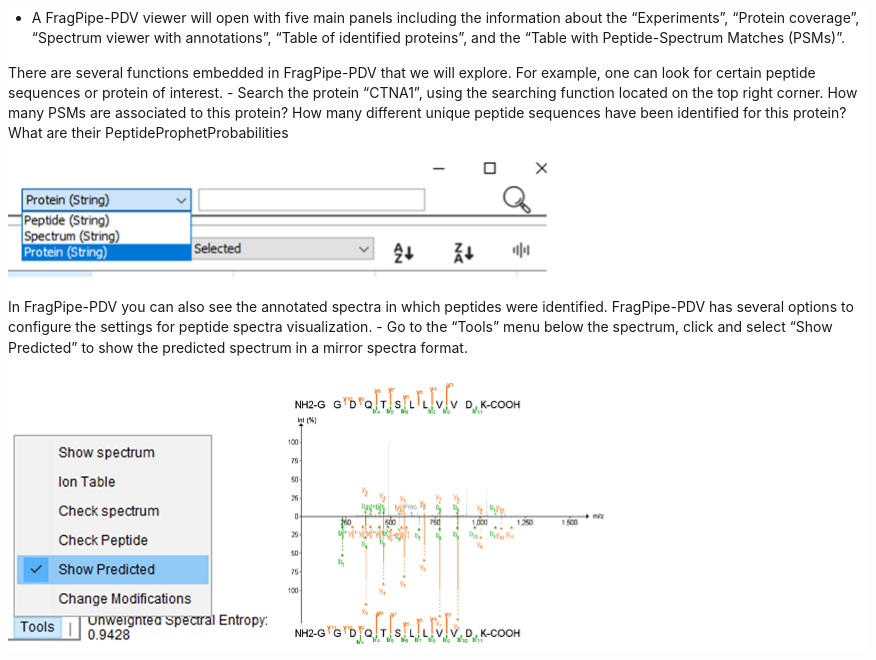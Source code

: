 - A FragPipe-PDV viewer will open with five main panels including the information about the “Experiments”, “Protein coverage”, “Spectrum viewer with annotations”, “Table of identified proteins”, and the “Table with Peptide-Spectrum Matches (PSMs)”.


There are several functions embedded in FragPipe-PDV that we will explore. For example, one can look for certain peptide sequences or protein of interest.
    - Search the protein “CTNA1”, using the searching function located on the top right corner. How many PSMs are associated to this protein? How many different unique peptide sequences have been identified for this protein? What are their PeptideProphetProbabilities

![PDV_protein](./pipeline_procedures/24_PDV_2.png)

In FragPipe-PDV you can also see the annotated spectra in which peptides were identified. FragPipe-PDV has several options to configure the settings for peptide spectra visualization.
    - Go to the “Tools” menu below the spectrum, click and select “Show Predicted” to show the predicted spectrum in a mirror spectra format. 

![PDV_annotated_spec](./pipeline_procedures/25_PDV_3.png)
![PDV_annotated_spec2](./pipeline_procedures/26_PDV_4.png)
